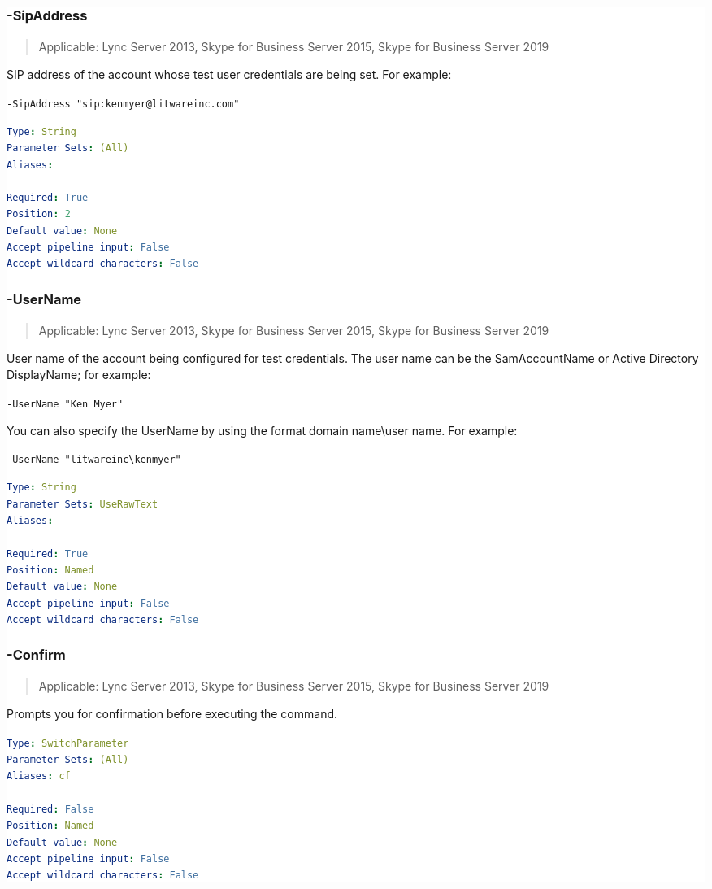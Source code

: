 ### -SipAddress

> Applicable: Lync Server 2013, Skype for Business Server 2015, Skype for Business Server 2019

SIP address of the account whose test user credentials are being set.
For example:

`-SipAddress "sip:kenmyer@litwareinc.com"`

```yaml
Type: String
Parameter Sets: (All)
Aliases:

Required: True
Position: 2
Default value: None
Accept pipeline input: False
Accept wildcard characters: False
```

### -UserName

> Applicable: Lync Server 2013, Skype for Business Server 2015, Skype for Business Server 2019

User name of the account being configured for test credentials.
The user name can be the SamAccountName or Active Directory DisplayName; for example:

`-UserName "Ken Myer"`

You can also specify the UserName by using the format domain name\user name.
For example:

`-UserName "litwareinc\kenmyer"`

```yaml
Type: String
Parameter Sets: UseRawText
Aliases:

Required: True
Position: Named
Default value: None
Accept pipeline input: False
Accept wildcard characters: False
```

### -Confirm

> Applicable: Lync Server 2013, Skype for Business Server 2015, Skype for Business Server 2019

Prompts you for confirmation before executing the command.

```yaml
Type: SwitchParameter
Parameter Sets: (All)
Aliases: cf

Required: False
Position: Named
Default value: None
Accept pipeline input: False
Accept wildcard characters: False
```
